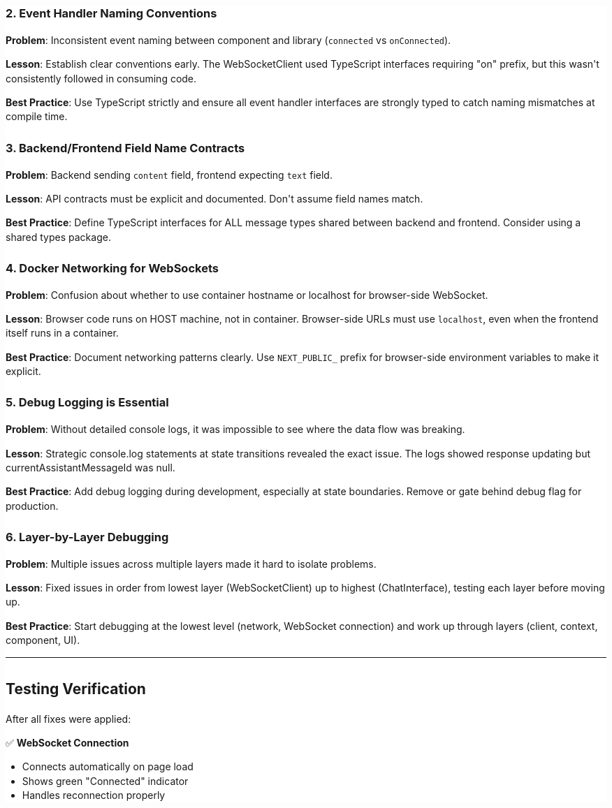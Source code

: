 ### 2. Event Handler Naming Conventions
**Problem**: Inconsistent event naming between component and library (`connected` vs `onConnected`).

**Lesson**: Establish clear conventions early. The WebSocketClient used TypeScript interfaces requiring "on" prefix, but this wasn't consistently followed in consuming code.

**Best Practice**: Use TypeScript strictly and ensure all event handler interfaces are strongly typed to catch naming mismatches at compile time.

### 3. Backend/Frontend Field Name Contracts
**Problem**: Backend sending `content` field, frontend expecting `text` field.

**Lesson**: API contracts must be explicit and documented. Don't assume field names match.

**Best Practice**: Define TypeScript interfaces for ALL message types shared between backend and frontend. Consider using a shared types package.

### 4. Docker Networking for WebSockets
**Problem**: Confusion about whether to use container hostname or localhost for browser-side WebSocket.

**Lesson**: Browser code runs on HOST machine, not in container. Browser-side URLs must use `localhost`, even when the frontend itself runs in a container.

**Best Practice**: Document networking patterns clearly. Use `NEXT_PUBLIC_` prefix for browser-side environment variables to make it explicit.

### 5. Debug Logging is Essential
**Problem**: Without detailed console logs, it was impossible to see where the data flow was breaking.

**Lesson**: Strategic console.log statements at state transitions revealed the exact issue. The logs showed response updating but currentAssistantMessageId was null.

**Best Practice**: Add debug logging during development, especially at state boundaries. Remove or gate behind debug flag for production.

### 6. Layer-by-Layer Debugging
**Problem**: Multiple issues across multiple layers made it hard to isolate problems.

**Lesson**: Fixed issues in order from lowest layer (WebSocketClient) up to highest (ChatInterface), testing each layer before moving up.

**Best Practice**: Start debugging at the lowest level (network, WebSocket connection) and work up through layers (client, context, component, UI).

---

## Testing Verification

After all fixes were applied:

✅ **WebSocket Connection**
- Connects automatically on page load
- Shows green "Connected" indicator
- Handles reconnection properly

